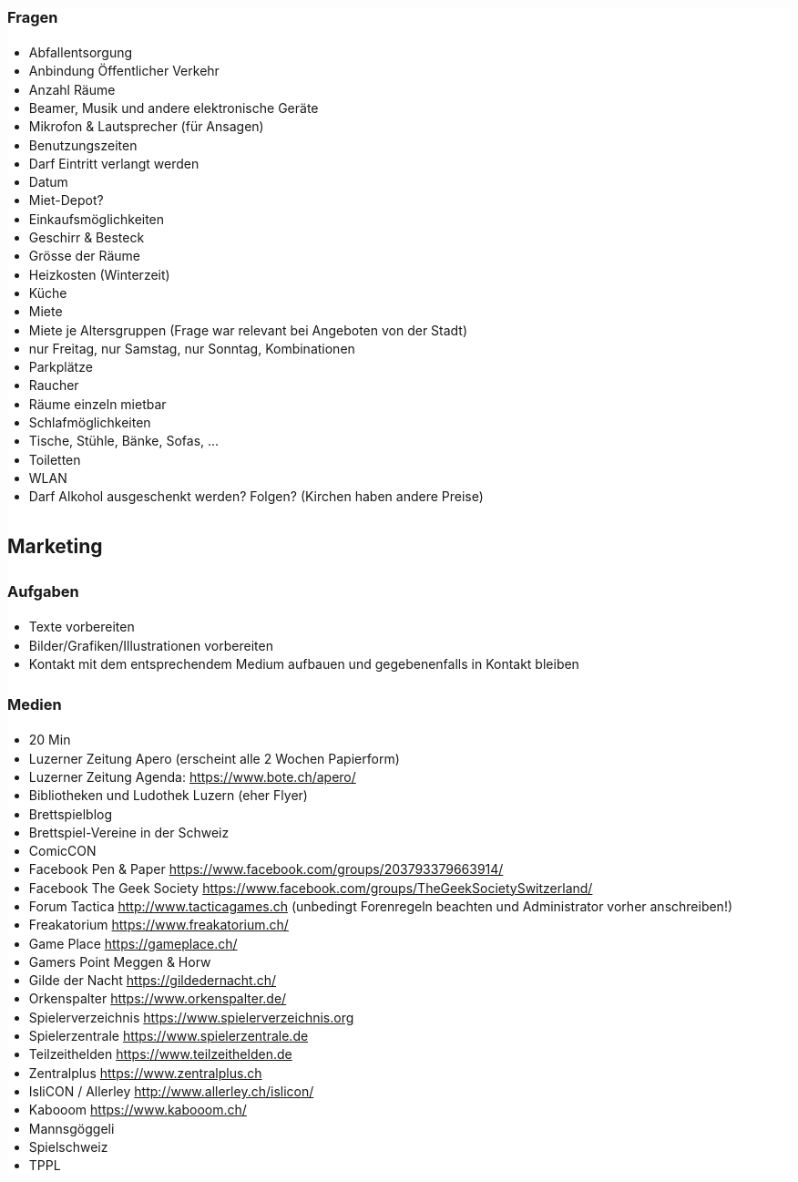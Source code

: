 ### Fragen

- Abfallentsorgung
- Anbindung Öffentlicher Verkehr
- Anzahl Räume
- Beamer, Musik und andere elektronische Geräte
- Mikrofon & Lautsprecher (für Ansagen)
- Benutzungszeiten
- Darf Eintritt verlangt werden
- Datum
- Miet-Depot?
- Einkaufsmöglichkeiten
- Geschirr & Besteck
- Grösse der Räume
- Heizkosten (Winterzeit)
- Küche
- Miete
- Miete je Altersgruppen (Frage war relevant bei Angeboten von der Stadt)
- nur Freitag, nur Samstag, nur Sonntag, Kombinationen
- Parkplätze
- Raucher
- Räume einzeln mietbar
- Schlafmöglichkeiten
- Tische, Stühle, Bänke, Sofas, ...
- Toiletten
- WLAN
- Darf Alkohol ausgeschenkt werden? Folgen? (Kirchen haben andere Preise)

## Marketing

### Aufgaben

- Texte vorbereiten
- Bilder/Grafiken/Illustrationen vorbereiten
- Kontakt mit dem entsprechendem Medium aufbauen und gegebenenfalls in Kontakt bleiben

### Medien

- 20 Min
- Luzerner Zeitung Apero (erscheint alle 2 Wochen Papierform)
- Luzerner Zeitung Agenda: https://www.bote.ch/apero/
- Bibliotheken und Ludothek Luzern (eher Flyer)
- Brettspielblog
- Brettspiel-Vereine in der Schweiz
- ComicCON
- Facebook Pen & Paper https://www.facebook.com/groups/203793379663914/
- Facebook The Geek Society https://www.facebook.com/groups/TheGeekSocietySwitzerland/
- Forum Tactica http://www.tacticagames.ch (unbedingt Forenregeln beachten und Administrator vorher anschreiben!)
- Freakatorium https://www.freakatorium.ch/
- Game Place https://gameplace.ch/
- Gamers Point Meggen & Horw
- Gilde der Nacht https://gildedernacht.ch/
- Orkenspalter https://www.orkenspalter.de/
- Spielerverzeichnis https://www.spielerverzeichnis.org
- Spielerzentrale https://www.spielerzentrale.de
- Teilzeithelden https://www.teilzeithelden.de
- Zentralplus https://www.zentralplus.ch
- IsliCON / Allerley http://www.allerley.ch/islicon/
- Kabooom https://www.kabooom.ch/
- Mannsgöggeli
- Spielschweiz
- TPPL